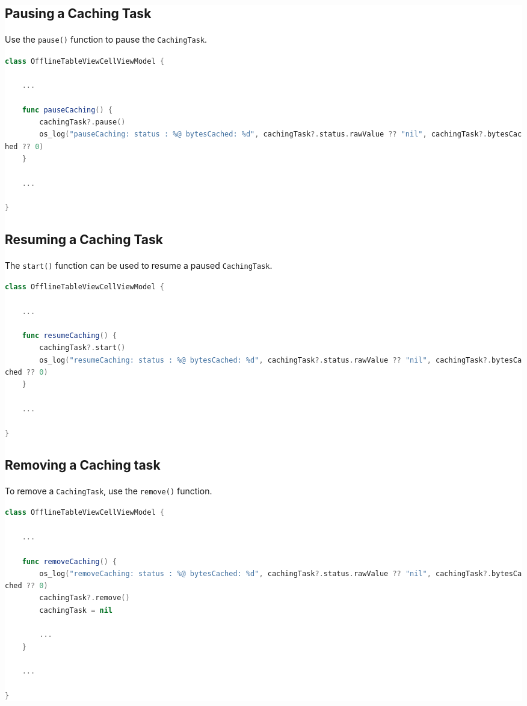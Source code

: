 ## Pausing a Caching Task

Use the `pause()` function to pause the `CachingTask`.

```swift
class OfflineTableViewCellViewModel {

    ...

    func pauseCaching() {
        cachingTask?.pause()
        os_log("pauseCaching: status : %@ bytesCached: %d", cachingTask?.status.rawValue ?? "nil", cachingTask?.bytesCached ?? 0)
    }

    ...

}
```

## Resuming a Caching Task

The `start()` function can be used to resume a paused `CachingTask`.

```swift
class OfflineTableViewCellViewModel {

    ...

    func resumeCaching() {
        cachingTask?.start()
        os_log("resumeCaching: status : %@ bytesCached: %d", cachingTask?.status.rawValue ?? "nil", cachingTask?.bytesCached ?? 0)
    }

    ...

}
```

## Removing a Caching task

To remove a `CachingTask`, use the `remove()` function.

```swift
class OfflineTableViewCellViewModel {

    ...

    func removeCaching() {
        os_log("removeCaching: status : %@ bytesCached: %d", cachingTask?.status.rawValue ?? "nil", cachingTask?.bytesCached ?? 0)
        cachingTask?.remove()
        cachingTask = nil

        ...
    }

    ...

}
```
